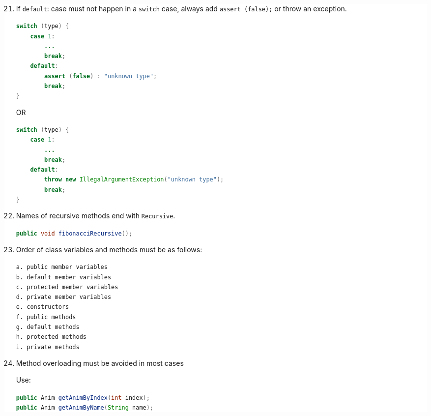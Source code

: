 21. If `default`: case must not happen in a `switch` case, always add `assert (false);` or throw an exception.

    ```java
    switch (type) {
        case 1:
            ... 
            break;
        default:
            assert (false) : "unknown type";
            break;
    }
    ```

    OR

    ```java
    switch (type) {
        case 1:
            ... 
            break;
        default:
            throw new IllegalArgumentException("unknown type");
            break;
    }
    ```

22. Names of recursive methods end with `Recursive`.

    ```java
    public void fibonacciRecursive();
    ```


23. Order of class variables and methods must be as follows:

    ```
    a. public member variables
    b. default member variables
    c. protected member variables
    d. private member variables
    e. constructors
    f. public methods
    g. default methods
    h. protected methods
    i. private methods
    ```


24. Method overloading must be avoided in most cases

    Use:
    ```java
    public Anim getAnimByIndex(int index);
    public Anim getAnimByName(String name);
    ```
